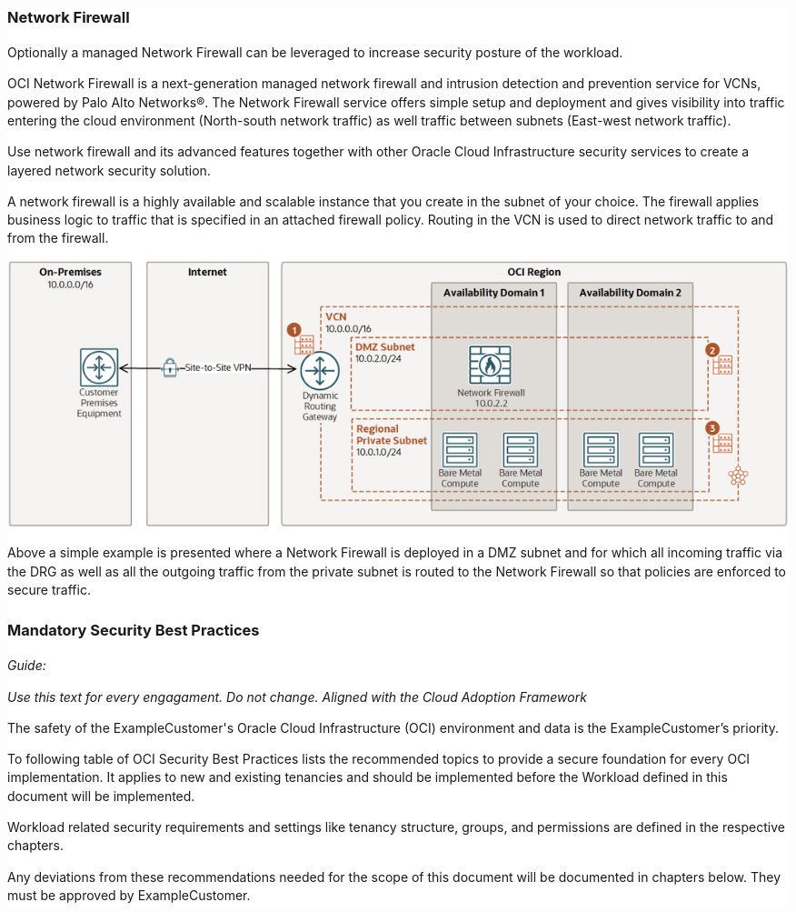 ### Network Firewall

Optionally a managed Network Firewall can be leveraged to increase security posture of the workload.

OCI Network Firewall is a next-generation managed network firewall and intrusion detection and prevention service for VCNs, powered by Palo Alto Networks®. The Network Firewall service offers simple setup and deployment and gives visibility into traffic entering the cloud environment (North-south network traffic) as well traffic between subnets (East-west network traffic).

Use network firewall and its advanced features together with other Oracle Cloud Infrastructure security services to create a layered network security solution.

A network firewall is a highly available and scalable instance that you create in the subnet of your choice. The firewall applies business logic to traffic that is specified in an attached firewall policy. Routing in the VCN is used to direct network traffic to and from the firewall.

![Network Firewall deployment example](images/network-firewall-drg.png)

Above a simple example is presented where a Network Firewall is deployed in a DMZ subnet and for which all incoming traffic via the DRG as well as all the outgoing traffic from the private subnet is routed to the Network Firewall so that policies are enforced to secure traffic.

### Mandatory Security Best Practices

*Guide:*

*Use this text for every engagament. Do not change. Aligned with the Cloud Adoption Framework*

The safety of the ExampleCustomer's Oracle Cloud Infrastructure (OCI) environment and data is the ExampleCustomer’s priority.

To following table of OCI Security Best Practices lists the recommended topics to provide a secure foundation for every OCI implementation. It applies to new and existing tenancies and should be implemented before the Workload defined in this document will be implemented.

Workload related security requirements and settings like tenancy structure, groups, and permissions are defined in the respective chapters.

Any deviations from these recommendations needed for the scope of this document will be documented in chapters below. They must be approved by ExampleCustomer.
